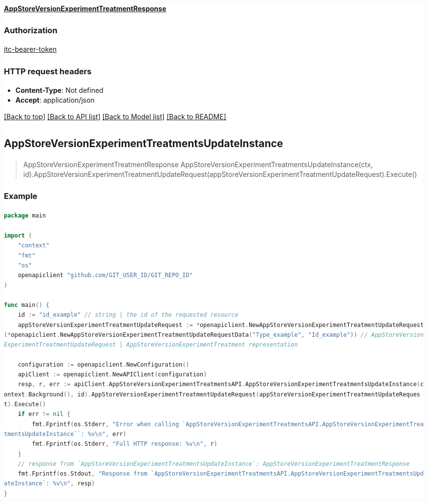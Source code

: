 [**AppStoreVersionExperimentTreatmentResponse**](AppStoreVersionExperimentTreatmentResponse.md)

### Authorization

[itc-bearer-token](../README.md#itc-bearer-token)

### HTTP request headers

- **Content-Type**: Not defined
- **Accept**: application/json

[[Back to top]](#) [[Back to API list]](../README.md#documentation-for-api-endpoints)
[[Back to Model list]](../README.md#documentation-for-models)
[[Back to README]](../README.md)


## AppStoreVersionExperimentTreatmentsUpdateInstance

> AppStoreVersionExperimentTreatmentResponse AppStoreVersionExperimentTreatmentsUpdateInstance(ctx, id).AppStoreVersionExperimentTreatmentUpdateRequest(appStoreVersionExperimentTreatmentUpdateRequest).Execute()



### Example

```go
package main

import (
    "context"
    "fmt"
    "os"
    openapiclient "github.com/GIT_USER_ID/GIT_REPO_ID"
)

func main() {
    id := "id_example" // string | the id of the requested resource
    appStoreVersionExperimentTreatmentUpdateRequest := *openapiclient.NewAppStoreVersionExperimentTreatmentUpdateRequest(*openapiclient.NewAppStoreVersionExperimentTreatmentUpdateRequestData("Type_example", "Id_example")) // AppStoreVersionExperimentTreatmentUpdateRequest | AppStoreVersionExperimentTreatment representation

    configuration := openapiclient.NewConfiguration()
    apiClient := openapiclient.NewAPIClient(configuration)
    resp, r, err := apiClient.AppStoreVersionExperimentTreatmentsAPI.AppStoreVersionExperimentTreatmentsUpdateInstance(context.Background(), id).AppStoreVersionExperimentTreatmentUpdateRequest(appStoreVersionExperimentTreatmentUpdateRequest).Execute()
    if err != nil {
        fmt.Fprintf(os.Stderr, "Error when calling `AppStoreVersionExperimentTreatmentsAPI.AppStoreVersionExperimentTreatmentsUpdateInstance``: %v\n", err)
        fmt.Fprintf(os.Stderr, "Full HTTP response: %v\n", r)
    }
    // response from `AppStoreVersionExperimentTreatmentsUpdateInstance`: AppStoreVersionExperimentTreatmentResponse
    fmt.Fprintf(os.Stdout, "Response from `AppStoreVersionExperimentTreatmentsAPI.AppStoreVersionExperimentTreatmentsUpdateInstance`: %v\n", resp)
}
```
